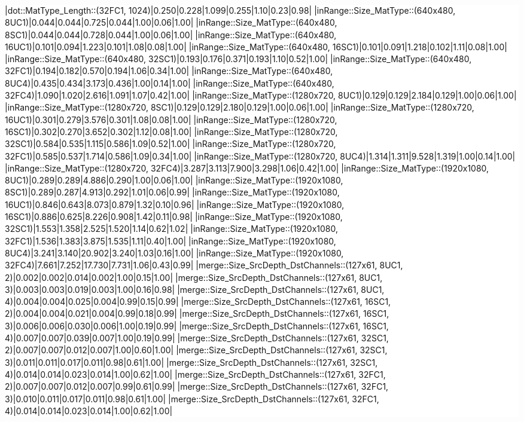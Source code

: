 |dot::MatType_Length::(32FC1, 1024)|0.250|0.228|1.099|0.255|1.10|0.23|0.98|
|inRange::Size_MatType::(640x480, 8UC1)|0.044|0.044|0.725|0.044|1.00|0.06|1.00|
|inRange::Size_MatType::(640x480, 8SC1)|0.044|0.044|0.728|0.044|1.00|0.06|1.00|
|inRange::Size_MatType::(640x480, 16UC1)|0.101|0.094|1.223|0.101|1.08|0.08|1.00|
|inRange::Size_MatType::(640x480, 16SC1)|0.101|0.091|1.218|0.102|1.11|0.08|1.00|
|inRange::Size_MatType::(640x480, 32SC1)|0.193|0.176|0.371|0.193|1.10|0.52|1.00|
|inRange::Size_MatType::(640x480, 32FC1)|0.194|0.182|0.570|0.194|1.06|0.34|1.00|
|inRange::Size_MatType::(640x480, 8UC4)|0.435|0.434|3.173|0.436|1.00|0.14|1.00|
|inRange::Size_MatType::(640x480, 32FC4)|1.090|1.020|2.616|1.091|1.07|0.42|1.00|
|inRange::Size_MatType::(1280x720, 8UC1)|0.129|0.129|2.184|0.129|1.00|0.06|1.00|
|inRange::Size_MatType::(1280x720, 8SC1)|0.129|0.129|2.180|0.129|1.00|0.06|1.00|
|inRange::Size_MatType::(1280x720, 16UC1)|0.301|0.279|3.576|0.301|1.08|0.08|1.00|
|inRange::Size_MatType::(1280x720, 16SC1)|0.302|0.270|3.652|0.302|1.12|0.08|1.00|
|inRange::Size_MatType::(1280x720, 32SC1)|0.584|0.535|1.115|0.586|1.09|0.52|1.00|
|inRange::Size_MatType::(1280x720, 32FC1)|0.585|0.537|1.714|0.586|1.09|0.34|1.00|
|inRange::Size_MatType::(1280x720, 8UC4)|1.314|1.311|9.528|1.319|1.00|0.14|1.00|
|inRange::Size_MatType::(1280x720, 32FC4)|3.287|3.113|7.900|3.298|1.06|0.42|1.00|
|inRange::Size_MatType::(1920x1080, 8UC1)|0.289|0.289|4.886|0.290|1.00|0.06|1.00|
|inRange::Size_MatType::(1920x1080, 8SC1)|0.289|0.287|4.913|0.292|1.01|0.06|0.99|
|inRange::Size_MatType::(1920x1080, 16UC1)|0.846|0.643|8.073|0.879|1.32|0.10|0.96|
|inRange::Size_MatType::(1920x1080, 16SC1)|0.886|0.625|8.226|0.908|1.42|0.11|0.98|
|inRange::Size_MatType::(1920x1080, 32SC1)|1.553|1.358|2.525|1.520|1.14|0.62|1.02|
|inRange::Size_MatType::(1920x1080, 32FC1)|1.536|1.383|3.875|1.535|1.11|0.40|1.00|
|inRange::Size_MatType::(1920x1080, 8UC4)|3.241|3.140|20.902|3.240|1.03|0.16|1.00|
|inRange::Size_MatType::(1920x1080, 32FC4)|7.661|7.252|17.730|7.731|1.06|0.43|0.99|
|merge::Size_SrcDepth_DstChannels::(127x61, 8UC1, 2)|0.002|0.002|0.014|0.002|1.00|0.15|1.00|
|merge::Size_SrcDepth_DstChannels::(127x61, 8UC1, 3)|0.003|0.003|0.019|0.003|1.00|0.16|0.98|
|merge::Size_SrcDepth_DstChannels::(127x61, 8UC1, 4)|0.004|0.004|0.025|0.004|0.99|0.15|0.99|
|merge::Size_SrcDepth_DstChannels::(127x61, 16SC1, 2)|0.004|0.004|0.021|0.004|0.99|0.18|0.99|
|merge::Size_SrcDepth_DstChannels::(127x61, 16SC1, 3)|0.006|0.006|0.030|0.006|1.00|0.19|0.99|
|merge::Size_SrcDepth_DstChannels::(127x61, 16SC1, 4)|0.007|0.007|0.039|0.007|1.00|0.19|0.99|
|merge::Size_SrcDepth_DstChannels::(127x61, 32SC1, 2)|0.007|0.007|0.012|0.007|1.00|0.60|1.00|
|merge::Size_SrcDepth_DstChannels::(127x61, 32SC1, 3)|0.011|0.011|0.017|0.011|0.98|0.61|1.00|
|merge::Size_SrcDepth_DstChannels::(127x61, 32SC1, 4)|0.014|0.014|0.023|0.014|1.00|0.62|1.00|
|merge::Size_SrcDepth_DstChannels::(127x61, 32FC1, 2)|0.007|0.007|0.012|0.007|0.99|0.61|0.99|
|merge::Size_SrcDepth_DstChannels::(127x61, 32FC1, 3)|0.010|0.011|0.017|0.011|0.98|0.61|1.00|
|merge::Size_SrcDepth_DstChannels::(127x61, 32FC1, 4)|0.014|0.014|0.023|0.014|1.00|0.62|1.00|